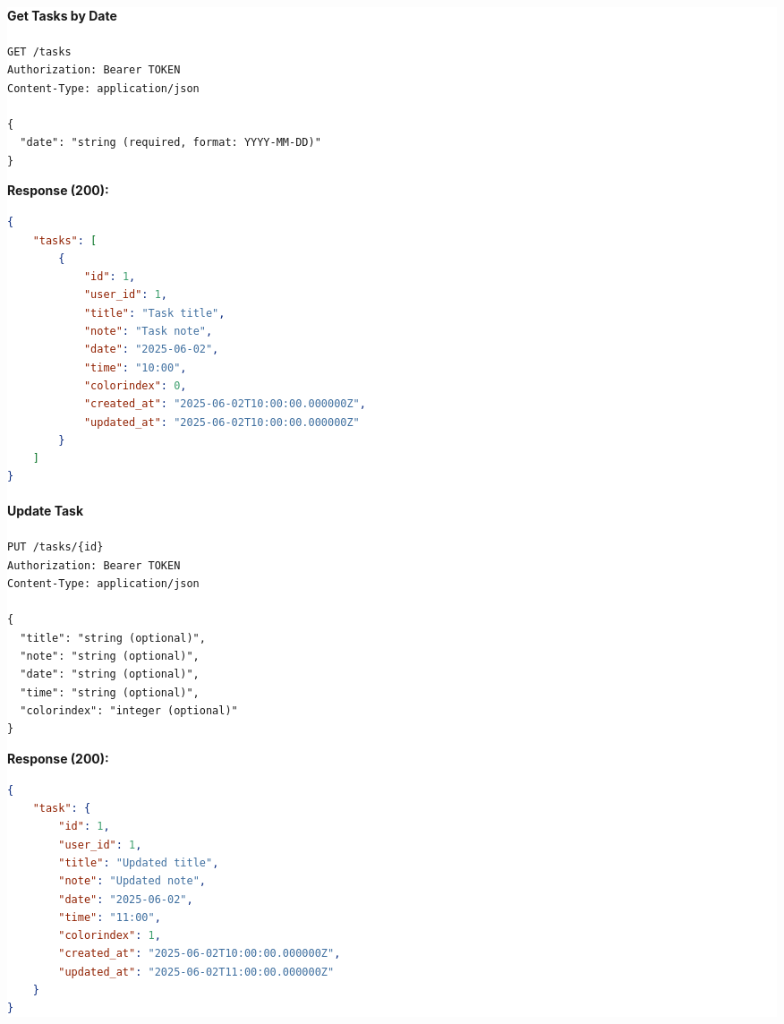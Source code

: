 #### Get Tasks by Date

```http
GET /tasks
Authorization: Bearer TOKEN
Content-Type: application/json

{
  "date": "string (required, format: YYYY-MM-DD)"
}
```

**Response (200):**

```json
{
    "tasks": [
        {
            "id": 1,
            "user_id": 1,
            "title": "Task title",
            "note": "Task note",
            "date": "2025-06-02",
            "time": "10:00",
            "colorindex": 0,
            "created_at": "2025-06-02T10:00:00.000000Z",
            "updated_at": "2025-06-02T10:00:00.000000Z"
        }
    ]
}
```

#### Update Task

```http
PUT /tasks/{id}
Authorization: Bearer TOKEN
Content-Type: application/json

{
  "title": "string (optional)",
  "note": "string (optional)",
  "date": "string (optional)",
  "time": "string (optional)",
  "colorindex": "integer (optional)"
}
```

**Response (200):**

```json
{
    "task": {
        "id": 1,
        "user_id": 1,
        "title": "Updated title",
        "note": "Updated note",
        "date": "2025-06-02",
        "time": "11:00",
        "colorindex": 1,
        "created_at": "2025-06-02T10:00:00.000000Z",
        "updated_at": "2025-06-02T11:00:00.000000Z"
    }
}
```
